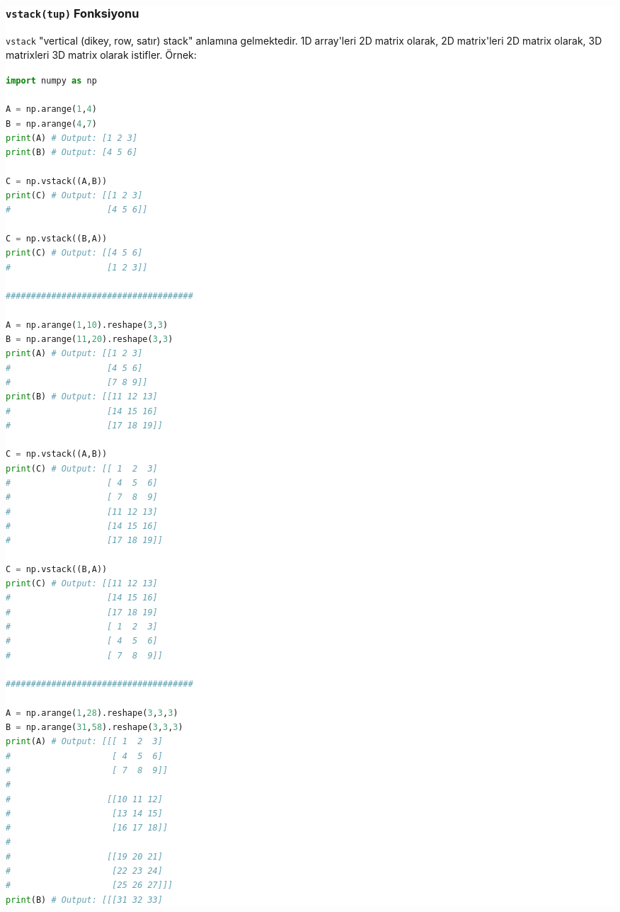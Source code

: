 ### `vstack(tup)` Fonksiyonu

`vstack` "vertical (dikey, row, satır) stack" anlamına gelmektedir. 1D array'leri 2D matrix olarak, 2D matrix'leri 2D matrix olarak, 3D matrixleri 3D matrix olarak istifler. Örnek:
```py
import numpy as np

A = np.arange(1,4)
B = np.arange(4,7)
print(A) # Output: [1 2 3]
print(B) # Output: [4 5 6]

C = np.vstack((A,B))
print(C) # Output: [[1 2 3]
#                   [4 5 6]]

C = np.vstack((B,A))
print(C) # Output: [[4 5 6]
#                   [1 2 3]]

#####################################

A = np.arange(1,10).reshape(3,3)
B = np.arange(11,20).reshape(3,3)
print(A) # Output: [[1 2 3]
#                   [4 5 6]
#                   [7 8 9]]
print(B) # Output: [[11 12 13]
#                   [14 15 16]
#                   [17 18 19]]

C = np.vstack((A,B))
print(C) # Output: [[ 1  2  3]
#                   [ 4  5  6]
#                   [ 7  8  9]
#                   [11 12 13]
#                   [14 15 16]
#                   [17 18 19]]

C = np.vstack((B,A))
print(C) # Output: [[11 12 13]
#                   [14 15 16]
#                   [17 18 19]
#                   [ 1  2  3]
#                   [ 4  5  6]
#                   [ 7  8  9]]

#####################################

A = np.arange(1,28).reshape(3,3,3)
B = np.arange(31,58).reshape(3,3,3)
print(A) # Output: [[[ 1  2  3]
#                    [ 4  5  6]
#                    [ 7  8  9]]
#                 
#                   [[10 11 12]
#                    [13 14 15]
#                    [16 17 18]]
#                 
#                   [[19 20 21]
#                    [22 23 24]
#                    [25 26 27]]]
print(B) # Output: [[[31 32 33]
```